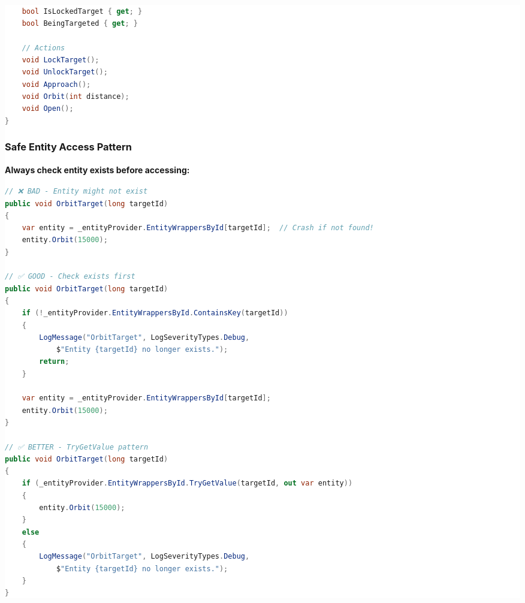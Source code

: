 ```csharp
    bool IsLockedTarget { get; }
    bool BeingTargeted { get; }

    // Actions
    void LockTarget();
    void UnlockTarget();
    void Approach();
    void Orbit(int distance);
    void Open();
}
```

### Safe Entity Access Pattern

**Always check entity exists before accessing:**

```csharp
// ❌ BAD - Entity might not exist
public void OrbitTarget(long targetId)
{
    var entity = _entityProvider.EntityWrappersById[targetId];  // Crash if not found!
    entity.Orbit(15000);
}

// ✅ GOOD - Check exists first
public void OrbitTarget(long targetId)
{
    if (!_entityProvider.EntityWrappersById.ContainsKey(targetId))
    {
        LogMessage("OrbitTarget", LogSeverityTypes.Debug,
            $"Entity {targetId} no longer exists.");
        return;
    }

    var entity = _entityProvider.EntityWrappersById[targetId];
    entity.Orbit(15000);
}

// ✅ BETTER - TryGetValue pattern
public void OrbitTarget(long targetId)
{
    if (_entityProvider.EntityWrappersById.TryGetValue(targetId, out var entity))
    {
        entity.Orbit(15000);
    }
    else
    {
        LogMessage("OrbitTarget", LogSeverityTypes.Debug,
            $"Entity {targetId} no longer exists.");
    }
}
```
